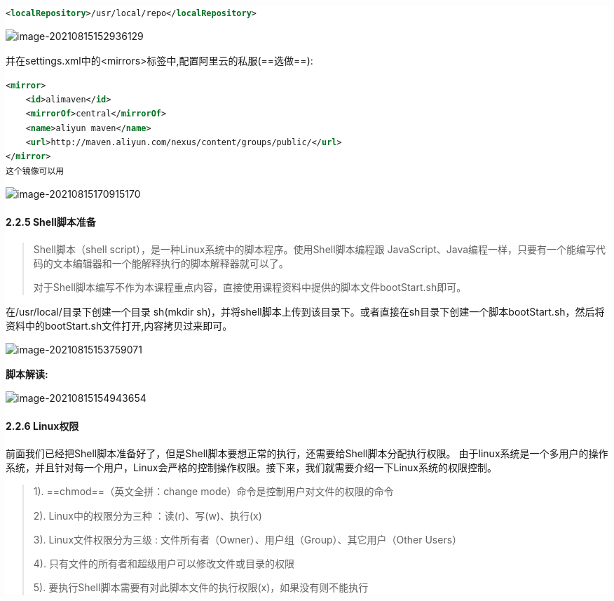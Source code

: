 ```xml
<localRepository>/usr/local/repo</localRepository>
```

![image-20210815152936129](https://raw.githubusercontent.com/onetioner/img/main/PicGo/image-20210815152936129.png)

 

并在settings.xml中的&lt;mirrors&gt;标签中,配置阿里云的私服(==选做==):

```xml
<mirror> 
    <id>alimaven</id> 
    <mirrorOf>central</mirrorOf> 
    <name>aliyun maven</name> 
    <url>http://maven.aliyun.com/nexus/content/groups/public/</url>
</mirror> 
这个镜像可以用
```

![image-20210815170915170](https://raw.githubusercontent.com/onetioner/img/main/PicGo/image-20210815170915170.png)

 

#### 2.2.5 Shell脚本准备

> Shell脚本（shell script），是一种Linux系统中的脚本程序。使用Shell脚本编程跟 JavaScript、Java编程一样，只要有一个能编写代码的文本编辑器和一个能解释执行的脚本解释器就可以了。 
>
> 
>
> 对于Shell脚本编写不作为本课程重点内容，直接使用课程资料中提供的脚本文件bootStart.sh即可。



在/usr/local/目录下创建一个目录 sh(mkdir sh)，并将shell脚本上传到该目录下。或者直接在sh目录下创建一个脚本bootStart.sh，然后将资料中的bootStart.sh文件打开,内容拷贝过来即可。

![image-20210815153759071](https://raw.githubusercontent.com/onetioner/img/main/PicGo/image-20210815153759071.png)



**脚本解读:** 

![image-20210815154943654](https://raw.githubusercontent.com/onetioner/img/main/PicGo/image-20210815154943654.png)

 

#### 2.2.6 Linux权限

前面我们已经把Shell脚本准备好了，但是Shell脚本要想正常的执行，还需要给Shell脚本分配执行权限。 由于linux系统是一个多用户的操作系统，并且针对每一个用户，Linux会严格的控制操作权限。接下来，我们就需要介绍一下Linux系统的权限控制。

> 1). ==chmod==（英文全拼：change mode）命令是控制用户对文件的权限的命令
>
> 2). Linux中的权限分为三种 ：读(r)、写(w)、执行(x)
>
> 3). Linux文件权限分为三级 : 文件所有者（Owner）、用户组（Group）、其它用户（Other Users）
>
> 4). 只有文件的所有者和超级用户可以修改文件或目录的权限
>
> 5). 要执行Shell脚本需要有对此脚本文件的执行权限(x)，如果没有则不能执行
